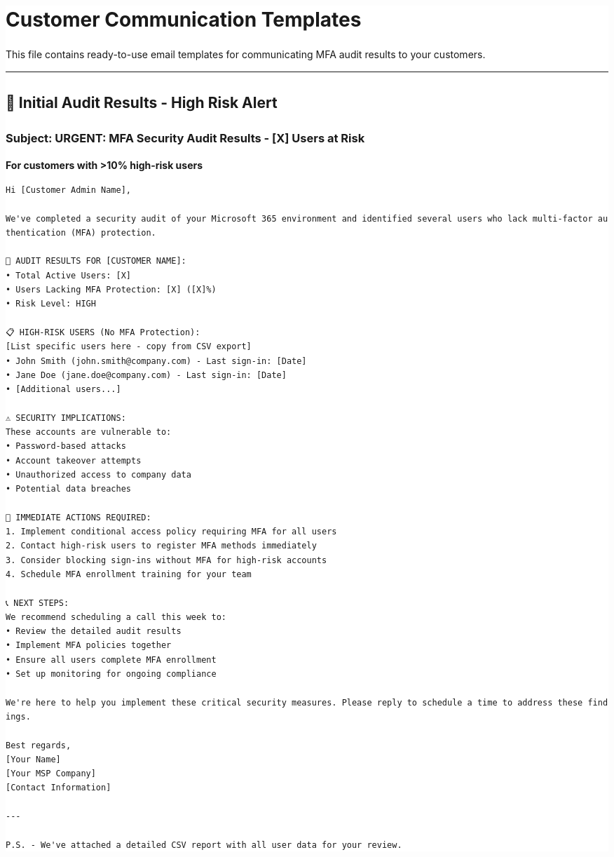 # Customer Communication Templates

This file contains ready-to-use email templates for communicating MFA audit results to your customers.

---

## 📧 **Initial Audit Results - High Risk Alert**

### **Subject:** URGENT: MFA Security Audit Results - [X] Users at Risk

**For customers with >10% high-risk users**

```
Hi [Customer Admin Name],

We've completed a security audit of your Microsoft 365 environment and identified several users who lack multi-factor authentication (MFA) protection.

🚨 AUDIT RESULTS FOR [CUSTOMER NAME]:
• Total Active Users: [X]
• Users Lacking MFA Protection: [X] ([X]%)
• Risk Level: HIGH

📋 HIGH-RISK USERS (No MFA Protection):
[List specific users here - copy from CSV export]
• John Smith (john.smith@company.com) - Last sign-in: [Date]
• Jane Doe (jane.doe@company.com) - Last sign-in: [Date]
• [Additional users...]

⚠️ SECURITY IMPLICATIONS:
These accounts are vulnerable to:
• Password-based attacks
• Account takeover attempts
• Unauthorized access to company data
• Potential data breaches

🔧 IMMEDIATE ACTIONS REQUIRED:
1. Implement conditional access policy requiring MFA for all users
2. Contact high-risk users to register MFA methods immediately
3. Consider blocking sign-ins without MFA for high-risk accounts
4. Schedule MFA enrollment training for your team

📞 NEXT STEPS:
We recommend scheduling a call this week to:
• Review the detailed audit results
• Implement MFA policies together
• Ensure all users complete MFA enrollment
• Set up monitoring for ongoing compliance

We're here to help you implement these critical security measures. Please reply to schedule a time to address these findings.

Best regards,
[Your Name]
[Your MSP Company]
[Contact Information]

---

P.S. - We've attached a detailed CSV report with all user data for your review.
```